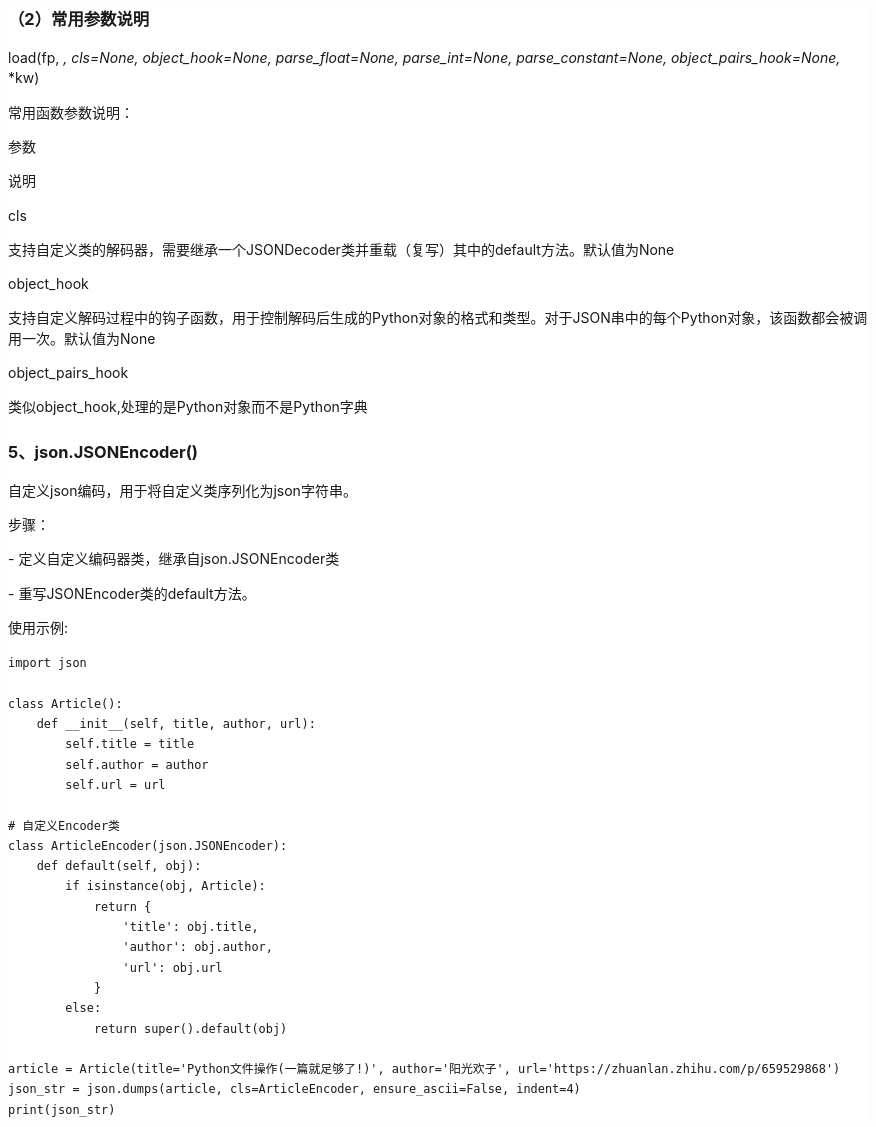 ### （2）常用参数说明

load(fp, *, cls=None, object\_hook=None, parse\_float=None, parse\_int=None, parse\_constant=None, object\_pairs\_hook=None,* \*kw)

常用函数参数说明：

参数

说明

cls

支持自定义类的解码器，需要继承一个JSONDecoder类并重载（复写）其中的default方法。默认值为None

object\_hook

支持自定义解码过程中的钩子函数，用于控制解码后生成的Python对象的格式和类型。对于JSON串中的每个Python对象，该函数都会被调用一次。默认值为None

object\_pairs\_hook

类似object\_hook,处理的是Python对象而不是Python字典

### 5、json.JSONEncoder()

自定义json编码，用于将自定义类序列化为json字符串。

步骤：

\- 定义自定义编码器类，继承自json.JSONEncoder类

\- 重写JSONEncoder类的default方法。

使用示例:

```
import json

class Article():
    def __init__(self, title, author, url):
        self.title = title
        self.author = author
        self.url = url

# 自定义Encoder类
class ArticleEncoder(json.JSONEncoder):
    def default(self, obj):
        if isinstance(obj, Article):
            return {
                'title': obj.title,
                'author': obj.author,
                'url': obj.url
            }
        else:
            return super().default(obj)

article = Article(title='Python文件操作(一篇就足够了!)', author='阳光欢子', url='https://zhuanlan.zhihu.com/p/659529868')
json_str = json.dumps(article, cls=ArticleEncoder, ensure_ascii=False, indent=4)
print(json_str)
```
